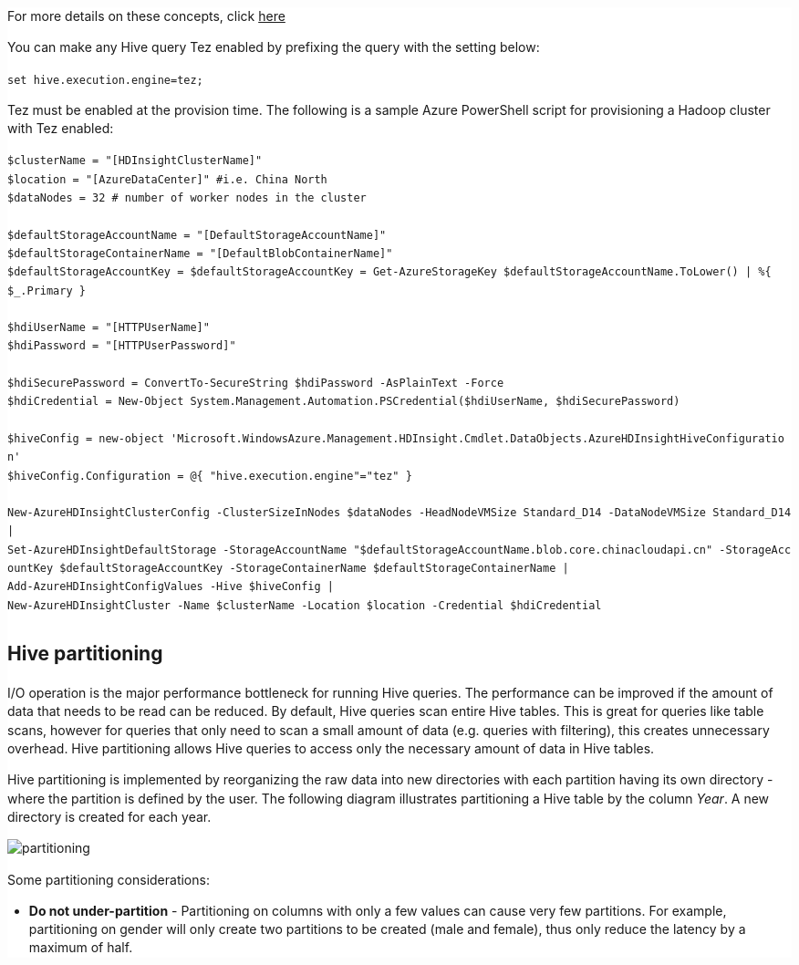 For more details on these concepts, click [here](http://hortonworks.com/hadoop/tez/)

You can make any Hive query Tez enabled by prefixing the query with the setting below:

	set hive.execution.engine=tez;

Tez must be enabled at the provision time. The following is a sample Azure PowerShell script for provisioning a Hadoop cluster with Tez enabled:


	$clusterName = "[HDInsightClusterName]"
	$location = "[AzureDataCenter]" #i.e. China North
	$dataNodes = 32 # number of worker nodes in the cluster

	$defaultStorageAccountName = "[DefaultStorageAccountName]"
	$defaultStorageContainerName = "[DefaultBlobContainerName]"
	$defaultStorageAccountKey = $defaultStorageAccountKey = Get-AzureStorageKey $defaultStorageAccountName.ToLower() | %{ $_.Primary }

	$hdiUserName = "[HTTPUserName]"
	$hdiPassword = "[HTTPUserPassword]"

	$hdiSecurePassword = ConvertTo-SecureString $hdiPassword -AsPlainText -Force
	$hdiCredential = New-Object System.Management.Automation.PSCredential($hdiUserName, $hdiSecurePassword)

	$hiveConfig = new-object 'Microsoft.WindowsAzure.Management.HDInsight.Cmdlet.DataObjects.AzureHDInsightHiveConfiguration'
	$hiveConfig.Configuration = @{ "hive.execution.engine"="tez" }

	New-AzureHDInsightClusterConfig -ClusterSizeInNodes $dataNodes -HeadNodeVMSize Standard_D14 -DataNodeVMSize Standard_D14 |
	Set-AzureHDInsightDefaultStorage -StorageAccountName "$defaultStorageAccountName.blob.core.chinacloudapi.cn" -StorageAccountKey $defaultStorageAccountKey -StorageContainerName $defaultStorageContainerName |
	Add-AzureHDInsightConfigValues -Hive $hiveConfig |
	New-AzureHDInsightCluster -Name $clusterName -Location $location -Credential $hdiCredential

## Hive partitioning

I/O operation is the major performance bottleneck for running Hive queries. The performance can be improved if the amount of data that needs to be read can be reduced. By default, Hive queries scan entire Hive tables. This is great for queries like table scans, however for queries that only need to scan a small amount of data (e.g. queries with filtering), this creates unnecessary overhead. Hive partitioning allows Hive queries to access only the necessary amount of data in Hive tables.

Hive partitioning is implemented by reorganizing the raw data into new directories with each partition having its own directory - where the partition is defined by the user. The following diagram illustrates partitioning a Hive table by the column *Year*. A new directory is created for each year.

![partitioning][image-hdi-optimize-hive-partitioning_1]

Some partitioning considerations:

- **Do not under-partition** - Partitioning on columns with only a few values can cause very few partitions. For example, partitioning on gender will only create two partitions to be created (male and female), thus only reduce the latency by a maximum of half.


[image-hdi-optimize-hive-scaleout_1]: ./media/hdinsight-hadoop-optimize-hive-query-v1/scaleout_1.png
[image-hdi-optimize-hive-scaleout_2]: ./media/hdinsight-hadoop-optimize-hive-query-v1/scaleout_2.png
[image-hdi-optimize-hive-tez_1]: ./media/hdinsight-hadoop-optimize-hive-query-v1/tez_1.png
[image-hdi-optimize-hive-partitioning_1]: ./media/hdinsight-hadoop-optimize-hive-query-v1/partitioning_1.png